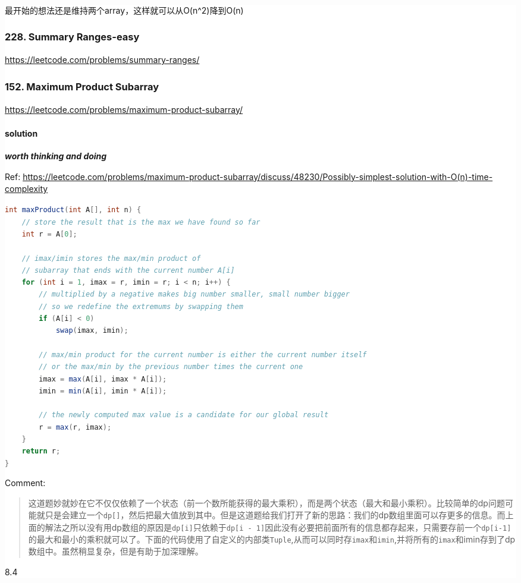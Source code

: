   最开始的想法还是维持两个array，这样就可以从O(n^2)降到O(n)



### 228. Summary Ranges-easy

https://leetcode.com/problems/summary-ranges/





### 152. Maximum Product Subarray

https://leetcode.com/problems/maximum-product-subarray/

#### solution

***worth thinking and doing***

Ref: https://leetcode.com/problems/maximum-product-subarray/discuss/48230/Possibly-simplest-solution-with-O(n)-time-complexity

```java
int maxProduct(int A[], int n) {
    // store the result that is the max we have found so far
    int r = A[0];

    // imax/imin stores the max/min product of
    // subarray that ends with the current number A[i]
    for (int i = 1, imax = r, imin = r; i < n; i++) {
        // multiplied by a negative makes big number smaller, small number bigger
        // so we redefine the extremums by swapping them
        if (A[i] < 0)
            swap(imax, imin);

        // max/min product for the current number is either the current number itself
        // or the max/min by the previous number times the current one
        imax = max(A[i], imax * A[i]);
        imin = min(A[i], imin * A[i]);

        // the newly computed max value is a candidate for our global result
        r = max(r, imax);
    }
    return r;
}
```

Comment:

> 这道题妙就妙在它不仅仅依赖了一个状态（前一个数所能获得的最大乘积），而是两个状态（最大和最小乘积）。比较简单的dp问题可能就只是会建立一个`dp[]`，然后把最大值放到其中。但是这道题给我们打开了新的思路：我们的dp数组里面可以存更多的信息。而上面的解法之所以没有用dp数组的原因是`dp[i]`只依赖于`dp[i - 1]`因此没有必要把前面所有的信息都存起来，只需要存前一个`dp[i-1]`的最大和最小的乘积就可以了。下面的代码使用了自定义的内部类`Tuple`,从而可以同时存`imax`和`imin`,并将所有的`imax`和imin存到了dp数组中。虽然稍显复杂，但是有助于加深理解。



8.4
